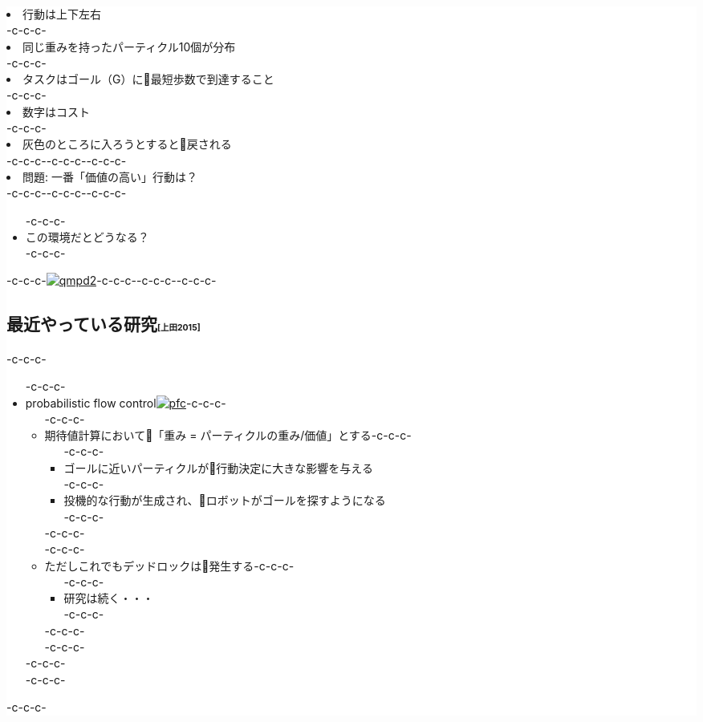 <li>行動は上下左右</li>-c-c-c- 	<li>同じ重みを持ったパーティクル10個が分布</li>-c-c-c- 	<li>タスクはゴール（G）に最短歩数で到達すること</li>-c-c-c- 	<li>数字はコスト</li>-c-c-c- 	<li>灰色のところに入ろうとすると戻される</li>-c-c-c-</ul>-c-c-c-</li>-c-c-c- 	<li>問題: 一番「価値の高い」行動は？</li>-c-c-c-</ul>-c-c-c--c-c-c-<ul>-c-c-c- 	<li>この環境だとどうなる？</li>-c-c-c-</ul>-c-c-c-<a href="https://lab.ueda.asia/wp-content/uploads/2016/12/qmpd2.png"><img class="size-medium wp-image-2503 alignnone" src="https://lab.ueda.asia/wp-content/uploads/2016/12/qmpd2-300x277.png" alt="qmpd2" width="300" height="277" /></a>-c-c-c--c-c-c--c-c-c-<h2>最近やっている研究<span style="font-size:50%">[上田2015]</span></h2>-c-c-c-<ul>-c-c-c- 	<li>probabilistic flow control<a href="https://lab.ueda.asia/wp-content/uploads/2016/12/pfc.png"><img class="alignright size-medium wp-image-2506" src="https://lab.ueda.asia/wp-content/uploads/2016/12/pfc-248x300.png" alt="pfc" width="248" height="300" /></a>-c-c-c-<ul>-c-c-c- 	<li>期待値計算において「重み = パーティクルの重み/価値」とする-c-c-c-<ul>-c-c-c- 	<li>ゴールに近いパーティクルが行動決定に大きな影響を与える</li>-c-c-c- 	<li>投機的な行動が生成され、ロボットがゴールを探すようになる</li>-c-c-c-</ul>-c-c-c-</li>-c-c-c- 	<li>ただしこれでもデッドロックは発生する-c-c-c-<ul>-c-c-c- 	<li>研究は続く・・・</li>-c-c-c-</ul>-c-c-c-</li>-c-c-c-</ul>-c-c-c-</li>-c-c-c-</ul>-c-c-c-&nbsp;
